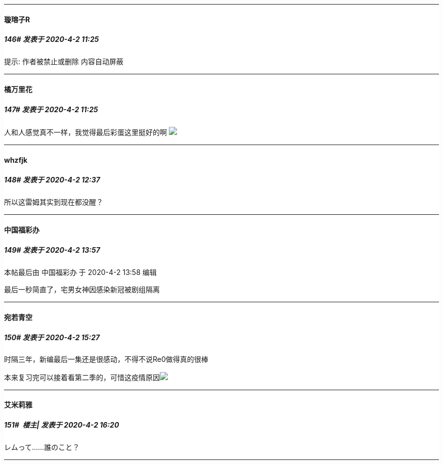 -----

####  璇瑢子R  
##### 146#       发表于 2020-4-2 11:25

提示: 作者被禁止或删除 内容自动屏蔽


-----

####  橘万里花  
##### 147#       发表于 2020-4-2 11:25


人和人感觉真不一样，我觉得最后彩蛋这里挺好的啊 <img src="https://static.saraba1st.com/image/smiley/face2017/009.gif" referrerpolicy="no-referrer">


-----

####  whzfjk  
##### 148#       发表于 2020-4-2 12:37


所以这雷姆其实到现在都没醒？


-----

####  中国福彩办  
##### 149#       发表于 2020-4-2 13:57


 本帖最后由 中国福彩办 于 2020-4-2 13:58 编辑 

最后一秒简直了，宅男女神因感染新冠被剧组隔离


-----

####  宛若青空  
##### 150#       发表于 2020-4-2 15:27


时隔三年，新编最后一集还是很感动，不得不说Re0做得真的很棒

本来复习完可以接着看第二季的，可惜这疫情原因<img src="https://static.saraba1st.com/image/smiley/face2017/125.png" referrerpolicy="no-referrer">


-----

####  艾米莉雅  
##### 151#         楼主| 发表于 2020-4-2 16:20


レムって……誰のこと？


-----
